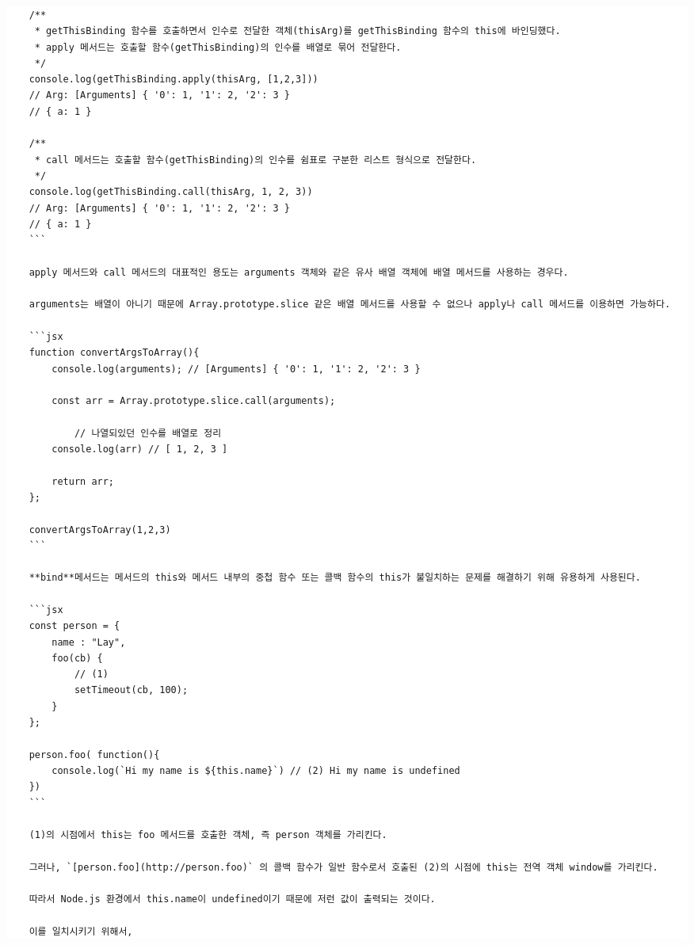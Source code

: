         /**
         * getThisBinding 함수를 호출하면서 인수로 전달한 객체(thisArg)를 getThisBinding 함수의 this에 바인딩했다.
         * apply 메서드는 호출할 함수(getThisBinding)의 인수를 배열로 묶어 전달한다.
         */
        console.log(getThisBinding.apply(thisArg, [1,2,3])) 
        // Arg: [Arguments] { '0': 1, '1': 2, '2': 3 }
        // { a: 1 }
        
        /**
         * call 메서드는 호출할 함수(getThisBinding)의 인수를 쉼표로 구분한 리스트 형식으로 전달한다.
         */
        console.log(getThisBinding.call(thisArg, 1, 2, 3))
        // Arg: [Arguments] { '0': 1, '1': 2, '2': 3 }
        // { a: 1 }
        ```
        
        apply 메서드와 call 메서드의 대표적인 용도는 arguments 객체와 같은 유사 배열 객체에 배열 메서드를 사용하는 경우다.
        
        arguments는 배열이 아니기 때문에 Array.prototype.slice 같은 배열 메서드를 사용할 수 없으나 apply나 call 메서드를 이용하면 가능하다.
        
        ```jsx
        function convertArgsToArray(){
            console.log(arguments); // [Arguments] { '0': 1, '1': 2, '2': 3 }
        
            const arr = Array.prototype.slice.call(arguments);
        		
        		// 나열되있던 인수를 배열로 정리
            console.log(arr) // [ 1, 2, 3 ]
            
            return arr;
        };
        
        convertArgsToArray(1,2,3)
        ```
        
        **bind**메서드는 메서드의 this와 메서드 내부의 중첩 함수 또는 콜백 함수의 this가 불일치하는 문제를 해결하기 위해 유용하게 사용된다.
        
        ```jsx
        const person = {
            name : "Lay",
            foo(cb) {
                // (1)
                setTimeout(cb, 100);
            }
        };
        
        person.foo( function(){
            console.log(`Hi my name is ${this.name}`) // (2) Hi my name is undefined
        })
        ```
        
        (1)의 시점에서 this는 foo 메서드를 호출한 객체, 즉 person 객체를 가리킨다.
        
        그러나, `[person.foo](http://person.foo)` 의 콜백 함수가 일반 함수로서 호출된 (2)의 시점에 this는 전역 객체 window를 가리킨다. 
        
        따라서 Node.js 환경에서 this.name이 undefined이기 때문에 저런 값이 출력되는 것이다.
        
        이를 일치시키기 위해서,
        